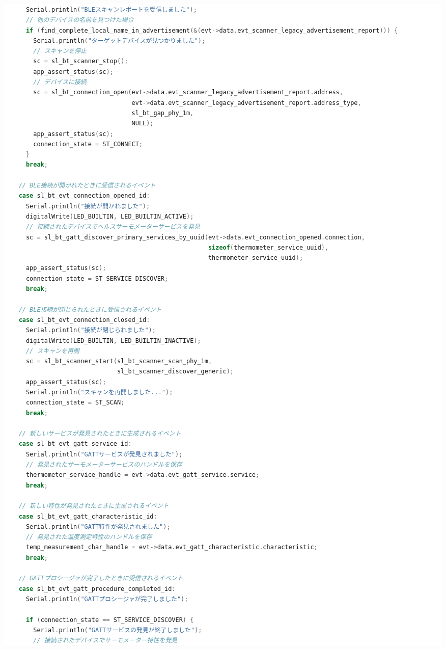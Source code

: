 ```c
      Serial.println("BLEスキャンレポートを受信しました");
      // 他のデバイスの名前を見つけた場合
      if (find_complete_local_name_in_advertisement(&(evt->data.evt_scanner_legacy_advertisement_report))) {
        Serial.println("ターゲットデバイスが見つかりました");
        // スキャンを停止
        sc = sl_bt_scanner_stop();
        app_assert_status(sc);
        // デバイスに接続
        sc = sl_bt_connection_open(evt->data.evt_scanner_legacy_advertisement_report.address,
                                   evt->data.evt_scanner_legacy_advertisement_report.address_type,
                                   sl_bt_gap_phy_1m,
                                   NULL);
        app_assert_status(sc);
        connection_state = ST_CONNECT;
      }
      break;

    // BLE接続が開かれたときに受信されるイベント
    case sl_bt_evt_connection_opened_id:
      Serial.println("接続が開かれました");
      digitalWrite(LED_BUILTIN, LED_BUILTIN_ACTIVE);
      // 接続されたデバイスでヘルスサーモメーターサービスを発見
      sc = sl_bt_gatt_discover_primary_services_by_uuid(evt->data.evt_connection_opened.connection,
                                                        sizeof(thermometer_service_uuid),
                                                        thermometer_service_uuid);
      app_assert_status(sc);
      connection_state = ST_SERVICE_DISCOVER;
      break;

    // BLE接続が閉じられたときに受信されるイベント
    case sl_bt_evt_connection_closed_id:
      Serial.println("接続が閉じられました");
      digitalWrite(LED_BUILTIN, LED_BUILTIN_INACTIVE);
      // スキャンを再開
      sc = sl_bt_scanner_start(sl_bt_scanner_scan_phy_1m,
                               sl_bt_scanner_discover_generic);
      app_assert_status(sc);
      Serial.println("スキャンを再開しました...");
      connection_state = ST_SCAN;
      break;

    // 新しいサービスが発見されたときに生成されるイベント
    case sl_bt_evt_gatt_service_id:
      Serial.println("GATTサービスが発見されました");
      // 発見されたサーモメーターサービスのハンドルを保存
      thermometer_service_handle = evt->data.evt_gatt_service.service;
      break;

    // 新しい特性が発見されたときに生成されるイベント
    case sl_bt_evt_gatt_characteristic_id:
      Serial.println("GATT特性が発見されました");
      // 発見された温度測定特性のハンドルを保存
      temp_measurement_char_handle = evt->data.evt_gatt_characteristic.characteristic;
      break;

    // GATTプロシージャが完了したときに受信されるイベント
    case sl_bt_evt_gatt_procedure_completed_id:
      Serial.println("GATTプロシージャが完了しました");

      if (connection_state == ST_SERVICE_DISCOVER) {
        Serial.println("GATTサービスの発見が終了しました");
        // 接続されたデバイスでサーモメーター特性を発見
```